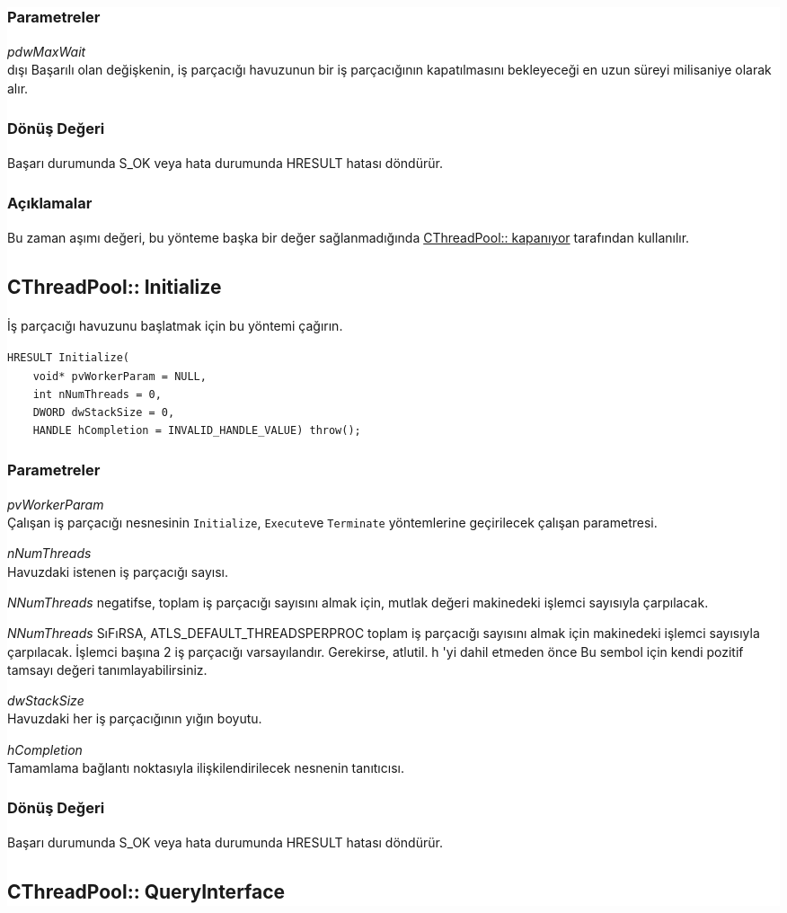 ### <a name="parameters"></a>Parametreler

*pdwMaxWait*<br/>
dışı Başarılı olan değişkenin, iş parçacığı havuzunun bir iş parçacığının kapatılmasını bekleyeceği en uzun süreyi milisaniye olarak alır.

### <a name="return-value"></a>Dönüş Değeri

Başarı durumunda S_OK veya hata durumunda HRESULT hatası döndürür.

### <a name="remarks"></a>Açıklamalar

Bu zaman aşımı değeri, bu yönteme başka bir değer sağlanmadığında [CThreadPool:: kapanıyor](#shutdown) tarafından kullanılır.

##  <a name="initialize"></a>CThreadPool:: Initialize

İş parçacığı havuzunu başlatmak için bu yöntemi çağırın.

```
HRESULT Initialize(
    void* pvWorkerParam = NULL,
    int nNumThreads = 0,
    DWORD dwStackSize = 0,
    HANDLE hCompletion = INVALID_HANDLE_VALUE) throw();
```

### <a name="parameters"></a>Parametreler

*pvWorkerParam*<br/>
Çalışan iş parçacığı nesnesinin `Initialize`, `Execute`ve `Terminate` yöntemlerine geçirilecek çalışan parametresi.

*nNumThreads*<br/>
Havuzdaki istenen iş parçacığı sayısı.

*NNumThreads* negatifse, toplam iş parçacığı sayısını almak için, mutlak değeri makinedeki işlemci sayısıyla çarpılacak.

*NNumThreads* SıFıRSA, ATLS_DEFAULT_THREADSPERPROC toplam iş parçacığı sayısını almak için makinedeki işlemci sayısıyla çarpılacak.  İşlemci başına 2 iş parçacığı varsayılandır. Gerekirse, atlutil. h 'yi dahil etmeden önce Bu sembol için kendi pozitif tamsayı değeri tanımlayabilirsiniz.

*dwStackSize*<br/>
Havuzdaki her iş parçacığının yığın boyutu.

*hCompletion*<br/>
Tamamlama bağlantı noktasıyla ilişkilendirilecek nesnenin tanıtıcısı.

### <a name="return-value"></a>Dönüş Değeri

Başarı durumunda S_OK veya hata durumunda HRESULT hatası döndürür.

##  <a name="queryinterface"></a>CThreadPool:: QueryInterface
